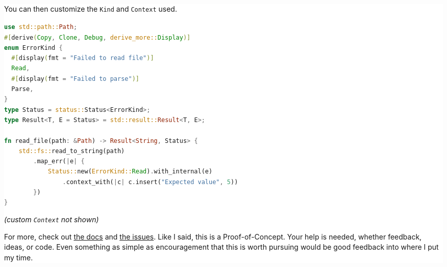 You can then customize the `Kind` and `Context` used.

```rust
use std::path::Path;
#[derive(Copy, Clone, Debug, derive_more::Display)]
enum ErrorKind {
  #[display(fmt = "Failed to read file")]
  Read,
  #[display(fmt = "Failed to parse")]
  Parse,
}
type Status = status::Status<ErrorKind>;
type Result<T, E = Status> = std::result::Result<T, E>;

fn read_file(path: &Path) -> Result<String, Status> {
    std::fs::read_to_string(path)
        .map_err(|e| {
            Status::new(ErrorKind::Read).with_internal(e)
                .context_with(|c| c.insert("Expected value", 5))
        })
}
```
*(custom `Context` not shown)*

For more, check out [the docs](https://docs.rs/status/) and [the
issues](https://github.com/epage/status/issues). Like I said, this is a
Proof-of-Concept.  Your help is needed, whether feedback, ideas, or code. Even
something as simple as encouragement that this is worth pursuing would be good
feedback into where I put my time.
